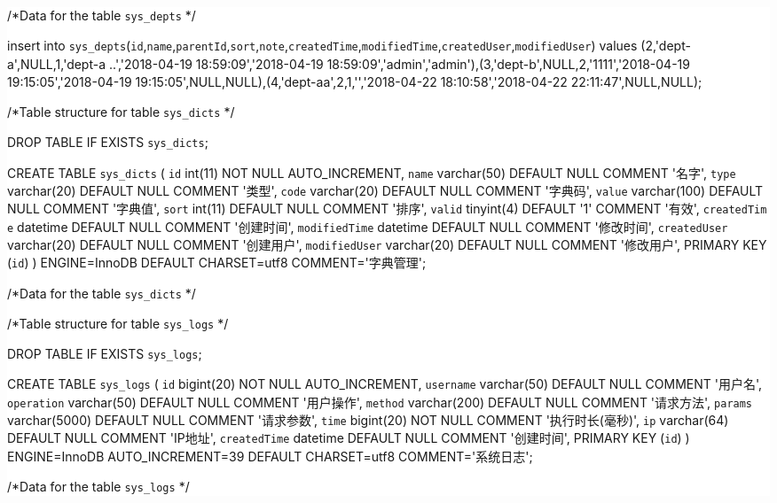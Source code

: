 /*Data for the table `sys_depts` */

insert  into `sys_depts`(`id`,`name`,`parentId`,`sort`,`note`,`createdTime`,`modifiedTime`,`createdUser`,`modifiedUser`) values (2,'dept-a',NULL,1,'dept-a ..','2018-04-19 18:59:09','2018-04-19 18:59:09','admin','admin'),(3,'dept-b',NULL,2,'1111','2018-04-19 19:15:05','2018-04-19 19:15:05',NULL,NULL),(4,'dept-aa',2,1,'','2018-04-22 18:10:58','2018-04-22 22:11:47',NULL,NULL);

/*Table structure for table `sys_dicts` */

DROP TABLE IF EXISTS `sys_dicts`;

CREATE TABLE `sys_dicts` (
  `id` int(11) NOT NULL AUTO_INCREMENT,
  `name` varchar(50) DEFAULT NULL COMMENT '名字',
  `type` varchar(20) DEFAULT NULL COMMENT '类型',
  `code` varchar(20) DEFAULT NULL COMMENT '字典码',
  `value` varchar(100) DEFAULT NULL COMMENT '字典值',
  `sort` int(11) DEFAULT NULL COMMENT '排序',
  `valid` tinyint(4) DEFAULT '1' COMMENT '有效',
  `createdTime` datetime DEFAULT NULL COMMENT '创建时间',
  `modifiedTime` datetime DEFAULT NULL COMMENT '修改时间',
  `createdUser` varchar(20) DEFAULT NULL COMMENT '创建用户',
  `modifiedUser` varchar(20) DEFAULT NULL COMMENT '修改用户',
  PRIMARY KEY (`id`)
) ENGINE=InnoDB DEFAULT CHARSET=utf8 COMMENT='字典管理';

/*Data for the table `sys_dicts` */

/*Table structure for table `sys_logs` */

DROP TABLE IF EXISTS `sys_logs`;

CREATE TABLE `sys_logs` (
  `id` bigint(20) NOT NULL AUTO_INCREMENT,
  `username` varchar(50) DEFAULT NULL COMMENT '用户名',
  `operation` varchar(50) DEFAULT NULL COMMENT '用户操作',
  `method` varchar(200) DEFAULT NULL COMMENT '请求方法',
  `params` varchar(5000) DEFAULT NULL COMMENT '请求参数',
  `time` bigint(20) NOT NULL COMMENT '执行时长(毫秒)',
  `ip` varchar(64) DEFAULT NULL COMMENT 'IP地址',
  `createdTime` datetime DEFAULT NULL COMMENT '创建时间',
  PRIMARY KEY (`id`)
) ENGINE=InnoDB AUTO_INCREMENT=39 DEFAULT CHARSET=utf8 COMMENT='系统日志';

/*Data for the table `sys_logs` */
